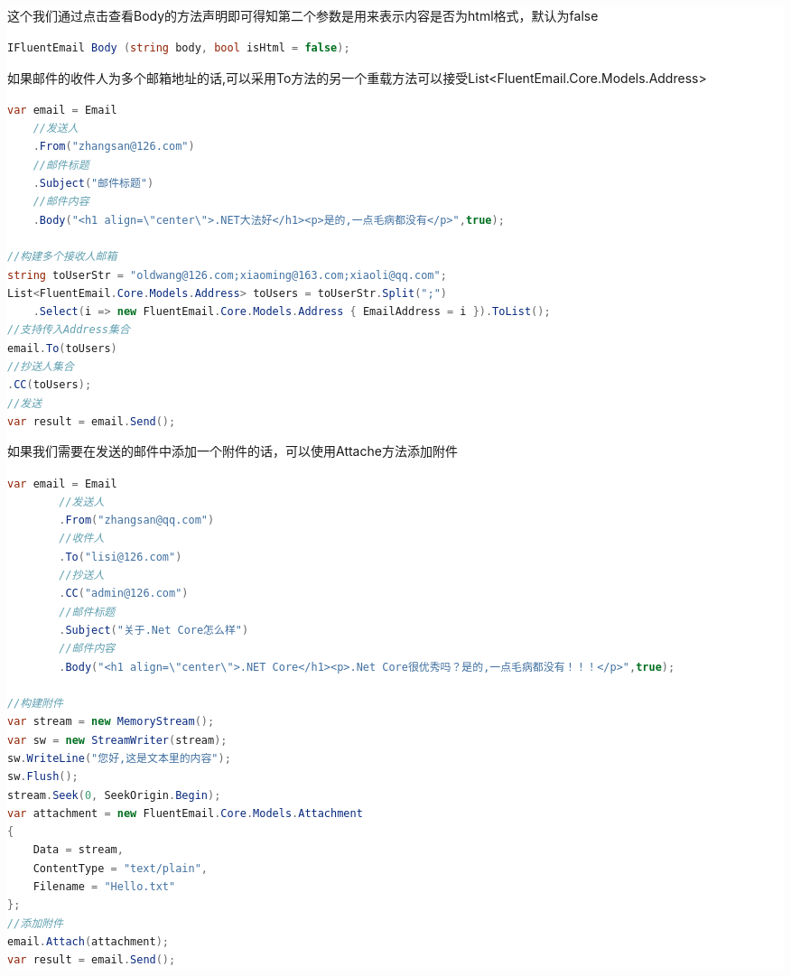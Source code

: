 这个我们通过点击查看Body的方法声明即可得知第二个参数是用来表示内容是否为html格式，默认为false

```C#
IFluentEmail Body (string body, bool isHtml = false);
```

如果邮件的收件人为多个邮箱地址的话,可以采用To方法的另一个重载方法可以接受List<FluentEmail.Core.Models.Address>

```C#
var email = Email
    //发送人
    .From("zhangsan@126.com")
    //邮件标题
    .Subject("邮件标题")
    //邮件内容
    .Body("<h1 align=\"center\">.NET大法好</h1><p>是的,一点毛病都没有</p>",true);

//构建多个接收人邮箱
string toUserStr = "oldwang@126.com;xiaoming@163.com;xiaoli@qq.com";
List<FluentEmail.Core.Models.Address> toUsers = toUserStr.Split(";")
    .Select(i => new FluentEmail.Core.Models.Address { EmailAddress = i }).ToList();
//支持传入Address集合
email.To(toUsers)
//抄送人集合
.CC(toUsers);
//发送
var result = email.Send();
```

如果我们需要在发送的邮件中添加一个附件的话，可以使用Attache方法添加附件

```C#
var email = Email
        //发送人
        .From("zhangsan@qq.com")
        //收件人
        .To("lisi@126.com")
        //抄送人
        .CC("admin@126.com")
        //邮件标题
        .Subject("关于.Net Core怎么样")
        //邮件内容
        .Body("<h1 align=\"center\">.NET Core</h1><p>.Net Core很优秀吗？是的,一点毛病都没有！！！</p>",true);

//构建附件
var stream = new MemoryStream();
var sw = new StreamWriter(stream);
sw.WriteLine("您好,这是文本里的内容");
sw.Flush();
stream.Seek(0, SeekOrigin.Begin);
var attachment = new FluentEmail.Core.Models.Attachment
{
    Data = stream,
    ContentType = "text/plain",
    Filename = "Hello.txt"
};
//添加附件
email.Attach(attachment);
var result = email.Send();
```
